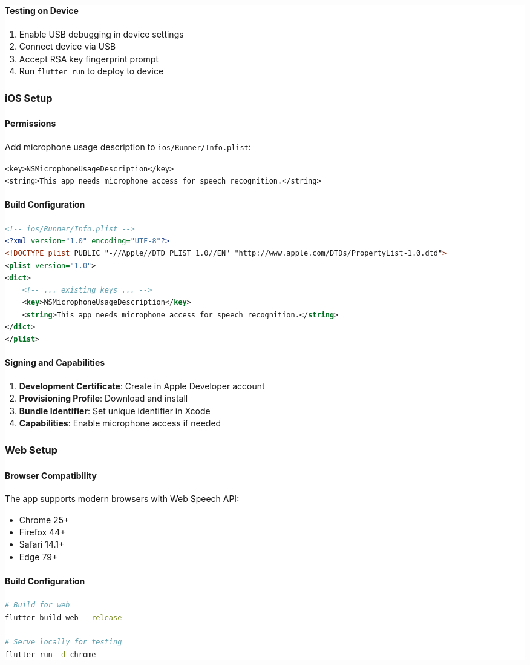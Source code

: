 #### Testing on Device

1. Enable USB debugging in device settings
2. Connect device via USB
3. Accept RSA key fingerprint prompt
4. Run `flutter run` to deploy to device

### iOS Setup

#### Permissions

Add microphone usage description to `ios/Runner/Info.plist`:

```plist
<key>NSMicrophoneUsageDescription</key>
<string>This app needs microphone access for speech recognition.</string>
```

#### Build Configuration

```xml
<!-- ios/Runner/Info.plist -->
<?xml version="1.0" encoding="UTF-8"?>
<!DOCTYPE plist PUBLIC "-//Apple//DTD PLIST 1.0//EN" "http://www.apple.com/DTDs/PropertyList-1.0.dtd">
<plist version="1.0">
<dict>
    <!-- ... existing keys ... -->
    <key>NSMicrophoneUsageDescription</key>
    <string>This app needs microphone access for speech recognition.</string>
</dict>
</plist>
```

#### Signing and Capabilities

1. **Development Certificate**: Create in Apple Developer account
2. **Provisioning Profile**: Download and install
3. **Bundle Identifier**: Set unique identifier in Xcode
4. **Capabilities**: Enable microphone access if needed

### Web Setup

#### Browser Compatibility

The app supports modern browsers with Web Speech API:

- Chrome 25+
- Firefox 44+
- Safari 14.1+
- Edge 79+

#### Build Configuration

```bash
# Build for web
flutter build web --release

# Serve locally for testing
flutter run -d chrome
```
